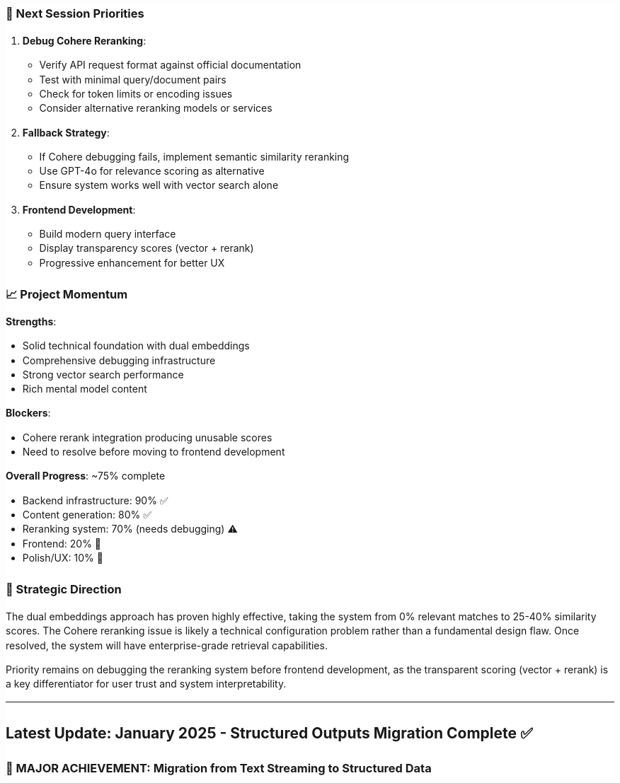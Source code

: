 ### 🎯 Next Session Priorities

1. **Debug Cohere Reranking**:
   - Verify API request format against official documentation
   - Test with minimal query/document pairs
   - Check for token limits or encoding issues
   - Consider alternative reranking models or services

2. **Fallback Strategy**:
   - If Cohere debugging fails, implement semantic similarity reranking
   - Use GPT-4o for relevance scoring as alternative
   - Ensure system works well with vector search alone

3. **Frontend Development**:
   - Build modern query interface
   - Display transparency scores (vector + rerank)
   - Progressive enhancement for better UX

### 📈 Project Momentum

**Strengths**:
- Solid technical foundation with dual embeddings
- Comprehensive debugging infrastructure
- Strong vector search performance
- Rich mental model content

**Blockers**:
- Cohere rerank integration producing unusable scores
- Need to resolve before moving to frontend development

**Overall Progress**: ~75% complete
- Backend infrastructure: 90% ✅
- Content generation: 80% ✅  
- Reranking system: 70% (needs debugging) ⚠️
- Frontend: 20% 📝
- Polish/UX: 10% 📝

### 🔮 Strategic Direction

The dual embeddings approach has proven highly effective, taking the system from 0% relevant matches to 25-40% similarity scores. The Cohere reranking issue is likely a technical configuration problem rather than a fundamental design flaw. Once resolved, the system will have enterprise-grade retrieval capabilities.

Priority remains on debugging the reranking system before frontend development, as the transparent scoring (vector + rerank) is a key differentiator for user trust and system interpretability.

---

## Latest Update: January 2025 - Structured Outputs Migration Complete ✅

### 🎯 MAJOR ACHIEVEMENT: Migration from Text Streaming to Structured Data
